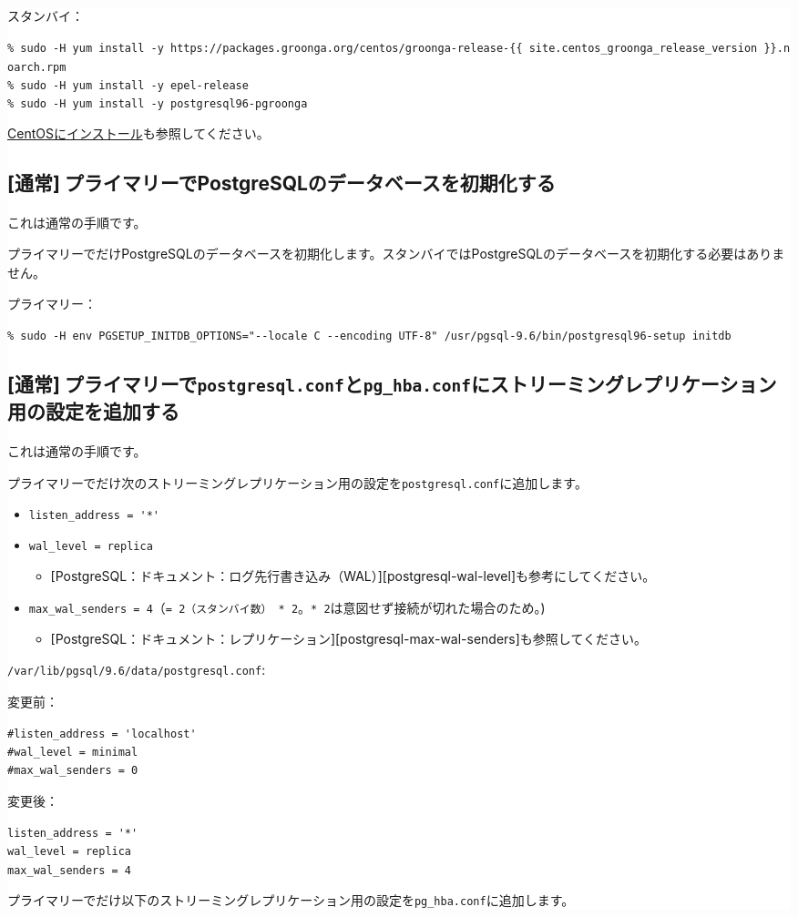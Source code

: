 スタンバイ：

```text
% sudo -H yum install -y https://packages.groonga.org/centos/groonga-release-{{ site.centos_groonga_release_version }}.noarch.rpm
% sudo -H yum install -y epel-release
% sudo -H yum install -y postgresql96-pgroonga
```

[CentOSにインストール](/../install/centos.html#install-on-7)も参照してください。

## [通常] プライマリーでPostgreSQLのデータベースを初期化する

これは通常の手順です。

プライマリーでだけPostgreSQLのデータベースを初期化します。スタンバイではPostgreSQLのデータベースを初期化する必要はありません。

プライマリー：

```text
% sudo -H env PGSETUP_INITDB_OPTIONS="--locale C --encoding UTF-8" /usr/pgsql-9.6/bin/postgresql96-setup initdb
```

## [通常] プライマリーで`postgresql.conf`と`pg_hba.conf`にストリーミングレプリケーション用の設定を追加する

これは通常の手順です。

プライマリーでだけ次のストリーミングレプリケーション用の設定を`postgresql.conf`に追加します。

  * `listen_address = '*'`

  * `wal_level = replica`

    * [PostgreSQL：ドキュメント：ログ先行書き込み（WAL）][postgresql-wal-level]も参考にしてください。

  * `max_wal_senders = 4`（`= 2（スタンバイ数） * 2`。`* 2`は意図せず接続が切れた場合のため。)

    * [PostgreSQL：ドキュメント：レプリケーション][postgresql-max-wal-senders]も参照してください。

`/var/lib/pgsql/9.6/data/postgresql.conf`:

変更前：

```text
#listen_address = 'localhost'
#wal_level = minimal
#max_wal_senders = 0
```

変更後：

```text
listen_address = '*'
wal_level = replica
max_wal_senders = 4
```

プライマリーでだけ以下のストリーミングレプリケーション用の設定を`pg_hba.conf`に追加します。
